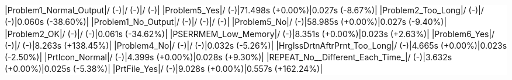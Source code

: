 |Problem1_Normal_Output|/ (-)|/ (-)|/ (-)|
|Problem5_Yes|/ (-)|71.498s (+0.00%)|0.027s (-8.67%)|
|Problem2_Too_Long|/ (-)|/ (-)|0.060s (-38.60%)|
|Problem1_No_Output|/ (-)|/ (-)|/ (-)|
|Problem5_No|/ (-)|58.985s (+0.00%)|0.027s (-9.40%)|
|Problem2_OK|/ (-)|/ (-)|0.061s (-34.62%)|
|PSERRMEM_Low_Memory|/ (-)|8.351s (+0.00%)|0.023s (+2.63%)|
|Problem6_Yes|/ (-)|/ (-)|8.263s (+138.45%)|
|Problem4_No|/ (-)|/ (-)|0.032s (-5.26%)|
|HrglssDrtnAftrPrnt_Too_Long|/ (-)|4.665s (+0.00%)|0.023s (-2.50%)|
|PrtIcon_Normal|/ (-)|4.399s (+0.00%)|0.028s (+9.30%)|
|REPEAT_No__Different_Each_Time_|/ (-)|3.632s (+0.00%)|0.025s (-5.38%)|
|PrtFile_Yes|/ (-)|9.028s (+0.00%)|0.557s (+162.24%)|

